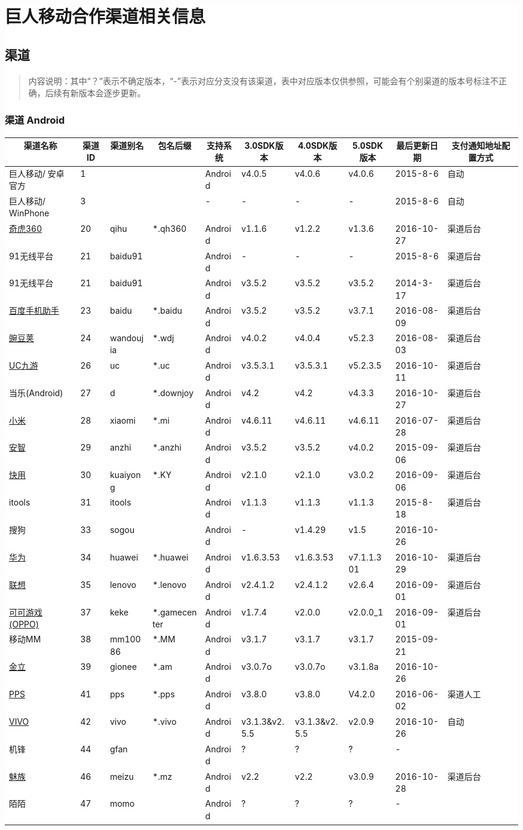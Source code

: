 巨人移动合作渠道相关信息
=============================

## 渠道

> 内容说明：其中“？”表示不确定版本，“-”表示对应分支没有该渠道，表中对应版本仅供参照，可能会有个别渠道的版本号标注不正确，后续有新版本会逐步更新。

### 渠道 Android

| 渠道名称                              | 渠道ID      | 渠道别名           | 包名后缀     | 支持系统          | 3.0SDK版本            | 4.0SDK版本            |5.0SDK版本             | 最后更新日期    | 支付通知地址配置方式   |
| ------------------------------------- | ----------- | ------------------ | ------------ | ----------------- | --------------------- | --------------------- | --------------------- | --------------- | ---------------------- |
| 巨人移动/ 安卓官方                    | 1           |                    |              | Android           | v4.0.5                | v4.0.6                | v4.0.6                | 2015-8-6        | 自动                   |
| 巨人移动/ WinPhone                    | 3           |                    |              | -                 | -                     | -                     | -                     | 2015-8-6        | 自动                   |
| [奇虎360](/docs/channels/qihu)        | 20          | qihu               | *.qh360      | Android           | v1.1.6                | v1.2.2                | v1.3.6                | 2016-10-27      | 渠道后台               |
| 91无线平台                            | 21          | baidu91            |              | Android           | -                     | -                     | -                     | 2015-8-6        | 渠道后台               |
| 91无线平台                            | 21          | baidu91            |              | Android           | v3.5.2                | v3.5.2                | v3.5.2                | 2014-3-17       | 渠道后台               |
| [百度手机助手](/docs/channels/baidu)  | 23          | baidu              | *.baidu      | Android           | v3.5.2                | v3.5.2                | v3.7.1                | 2016-08-09      | 渠道后台               |
| [豌豆荚](/docs/channels/wandoujia)    | 24          | wandoujia          | *.wdj        | Android           | v4.0.2                | v4.0.4                | v5.2.3                | 2016-08-03      | 渠道后台               |
| [UC九游](/docs/channels/UC)           | 26          | uc                 | *.uc         | Android           | v3.5.3.1              | v3.5.3.1              | v5.2.3.5              | 2016-10-11      | 渠道后台               |
| 当乐(Android)                         | 27          | d                  | *.downjoy    | Android           | v4.2                  | v4.2                  | v4.3.3                | 2016-10-27      | 渠道后台               |
| [小米](/docs/channels/mi)             | 28          | xiaomi             | *.mi         | Android           | v4.6.11               | v4.6.11               | v4.6.11               | 2016-07-28      | 渠道后台               |
| [安智](/docs/channels/anzhi)          | 29          | anzhi              | *.anzhi      | Android           | v3.5.2                | v3.5.2                | v4.0.2                | 2015-09-06      | 渠道后台               |
| [快用](/docs/channels/ky)             | 30          | kuaiyong           | *.KY         | Android           | v2.1.0                | v2.1.0                | v3.0.2                | 2016-09-06      | 渠道后台               |
| itools                                | 31          | itools             |              | Android           | v1.1.3                | v1.1.3                | v1.1.3                | 2015-8-18       | 渠道后台               |
| 搜狗                                  | 33          | sogou              |              | Android           | -                     | v1.4.29               | v1.5                  | 2016-10-26      |                        |
| [华为](/docs/channels/huawei)         | 34          | huawei             | *.huawei     | Android           | v1.6.3.53             | v1.6.3.53             | v7.1.1.301            | 2016-10-29      | 渠道后台               |
| [联想](/docs/channels/lenovo)         | 35          | lenovo             | *.lenovo     | Android           | v2.4.1.2              | v2.4.1.2              | v2.6.4                | 2016-09-01      | 渠道后台               |
| [可可游戏(OPPO)](/docs/channels/oppo) | 37          | keke               | *.gamecenter | Android           | v1.7.4                | v2.0.0                | v2.0.0_1              | 2016-09-01      | 渠道后台               |
| 移动MM                                | 38          | mm10086            | *.MM         | Android           | v3.1.7                | v3.1.7                | v3.1.7                | 2015-09-21      |                        |
| [金立](/docs/channels/jingli)         | 39          | gionee             | *.am         | Android           | v3.0.7o               | v3.0.7o               | v3.1.8a               | 2016-10-26      |                        |
| [PPS](/docs/channels/pps)             | 41          | pps                | *.pps        | Android           | v3.8.0                | v3.8.0                | V4.2.0                | 2016-06-02      | 渠道人工               |
| [VIVO](/docs/channels/vivo)           | 42          | vivo               | *.vivo       | Android           | v3.1.3&v2.5.5         | v3.1.3&v2.5.5         | v2.0.9                | 2016-10-26      | 自动                   |
| 机锋                                  | 44          | gfan               |              | Android           | ?                     | ?                     | ?                     | -               |                        |
| [魅族](/docs/channels/meizhu)         | 46          | meizu              | *.mz         | Android           | v2.2                  | v2.2                  | v3.0.9                | 2016-10-28      | 渠道后台               |
| 陌陌                                  | 47          | momo               |              | Android           | ?                     | ?                     | ?                     | -               |                        |